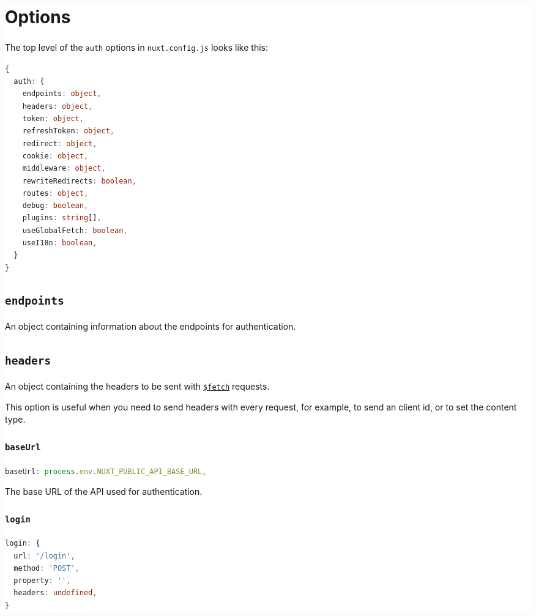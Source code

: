 # Options

The top level of the `auth` options in `nuxt.config.js` looks like this:

```ts
{
  auth: {
    endpoints: object,
    headers: object,
    token: object,
    refreshToken: object,
    redirect: object,
    cookie: object,
    middleware: object,
    rewriteRedirects: boolean,
    routes: object,
    debug: boolean,
    plugins: string[],
    useGlobalFetch: boolean,
    useI18n: boolean,
  }
}
```

## `endpoints`

An object containing information about the endpoints for authentication.

## `headers`

An object containing the headers to be sent with [`$fetch`](/api/$auth.html#fetch) requests.

This option is useful when you need to send headers with every request, for example, to send an client id, or to set the content type.

### `baseUrl`

```ts
baseUrl: process.env.NUXT_PUBLIC_API_BASE_URL,
```

The base URL of the API used for authentication.

### `login`

```ts
login: {
  url: '/login',
  method: 'POST',
  property: '',
  headers: undefined,
}
```
